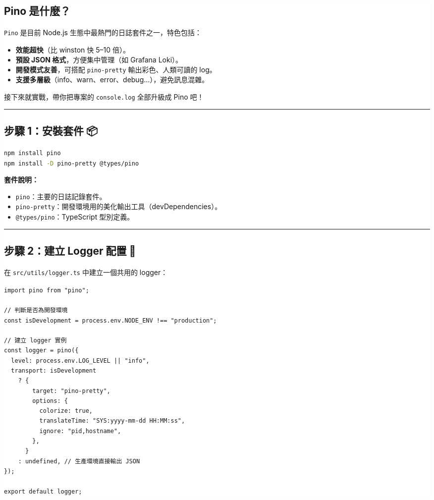 ## Pino 是什麼？

`Pino` 是目前 Node.js 生態中最熱門的日誌套件之一，特色包括：

- **效能超快**（比 winston 快 5–10 倍）。
- **預設 JSON 格式**，方便集中管理（如 Grafana Loki）。
- **開發模式友善**，可搭配 `pino-pretty` 輸出彩色、人類可讀的 log。
- **支援多層級**（info、warn、error、debug…），避免訊息混雜。

接下來就實戰，帶你把專案的 `console.log` 全部升級成 Pino 吧！

---

## 步驟 1：安裝套件 📦

```bash
npm install pino
npm install -D pino-pretty @types/pino
```

**套件說明：**

- `pino`：主要的日誌記錄套件。
- `pino-pretty`：開發環境用的美化輸出工具（devDependencies）。
- `@types/pino`：TypeScript 型別定義。

---

## 步驟 2：建立 Logger 配置 📝

在 `src/utils/logger.ts` 中建立一個共用的 logger：

```tsx
import pino from "pino";

// 判斷是否為開發環境
const isDevelopment = process.env.NODE_ENV !== "production";

// 建立 logger 實例
const logger = pino({
  level: process.env.LOG_LEVEL || "info",
  transport: isDevelopment
    ? {
        target: "pino-pretty",
        options: {
          colorize: true,
          translateTime: "SYS:yyyy-mm-dd HH:MM:ss",
          ignore: "pid,hostname",
        },
      }
    : undefined, // 生產環境直接輸出 JSON
});

export default logger;
```
